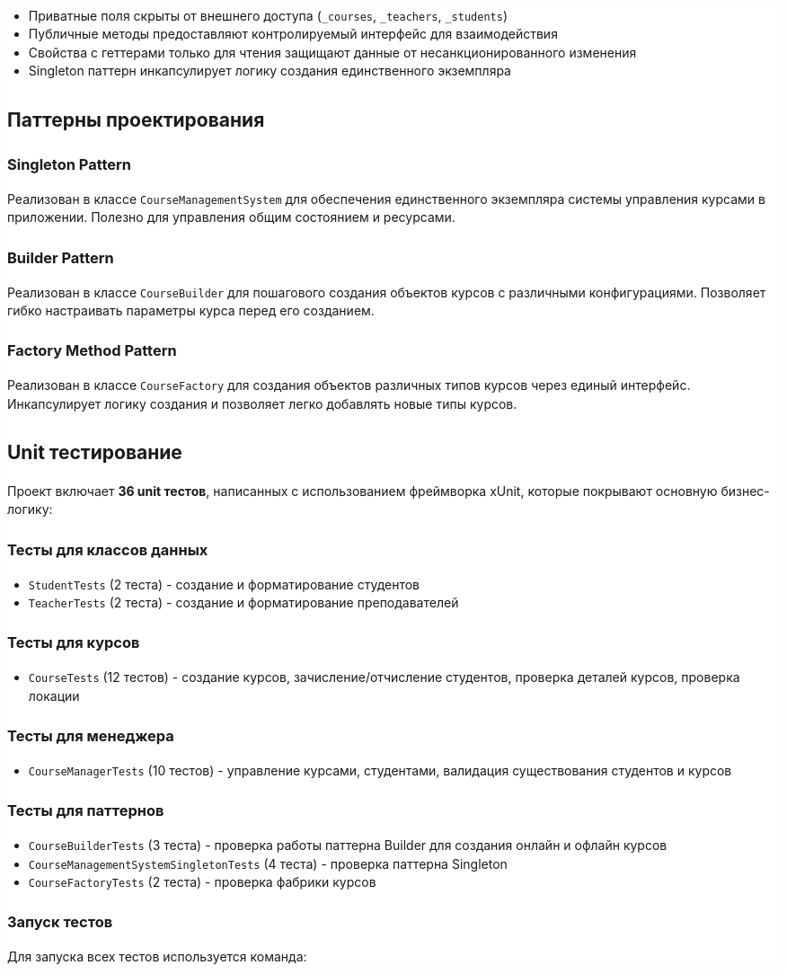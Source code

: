 - Приватные поля скрыты от внешнего доступа (`_courses`, `_teachers`, `_students`)
- Публичные методы предоставляют контролируемый интерфейс для взаимодействия
- Свойства с геттерами только для чтения защищают данные от несанкционированного изменения
- Singleton паттерн инкапсулирует логику создания единственного экземпляра

## Паттерны проектирования

### Singleton Pattern

Реализован в классе `CourseManagementSystem` для обеспечения единственного экземпляра системы управления курсами в приложении. Полезно для управления общим состоянием и ресурсами.

### Builder Pattern

Реализован в классе `CourseBuilder` для пошагового создания объектов курсов с различными конфигурациями. Позволяет гибко настраивать параметры курса перед его созданием.

### Factory Method Pattern

Реализован в классе `CourseFactory` для создания объектов различных типов курсов через единый интерфейс. Инкапсулирует логику создания и позволяет легко добавлять новые типы курсов.

## Unit тестирование

Проект включает **36 unit тестов**, написанных с использованием фреймворка xUnit, которые покрывают основную бизнес-логику:

### Тесты для классов данных

- `StudentTests` (2 теста) - создание и форматирование студентов
- `TeacherTests` (2 теста) - создание и форматирование преподавателей

### Тесты для курсов

- `CourseTests` (12 тестов) - создание курсов, зачисление/отчисление студентов, проверка деталей курсов, проверка локации

### Тесты для менеджера

- `CourseManagerTests` (10 тестов) - управление курсами, студентами, валидация существования студентов и курсов

### Тесты для паттернов

- `CourseBuilderTests` (3 теста) - проверка работы паттерна Builder для создания онлайн и офлайн курсов
- `CourseManagementSystemSingletonTests` (4 теста) - проверка паттерна Singleton
- `CourseFactoryTests` (2 теста) - проверка фабрики курсов

### Запуск тестов

Для запуска всех тестов используется команда:

